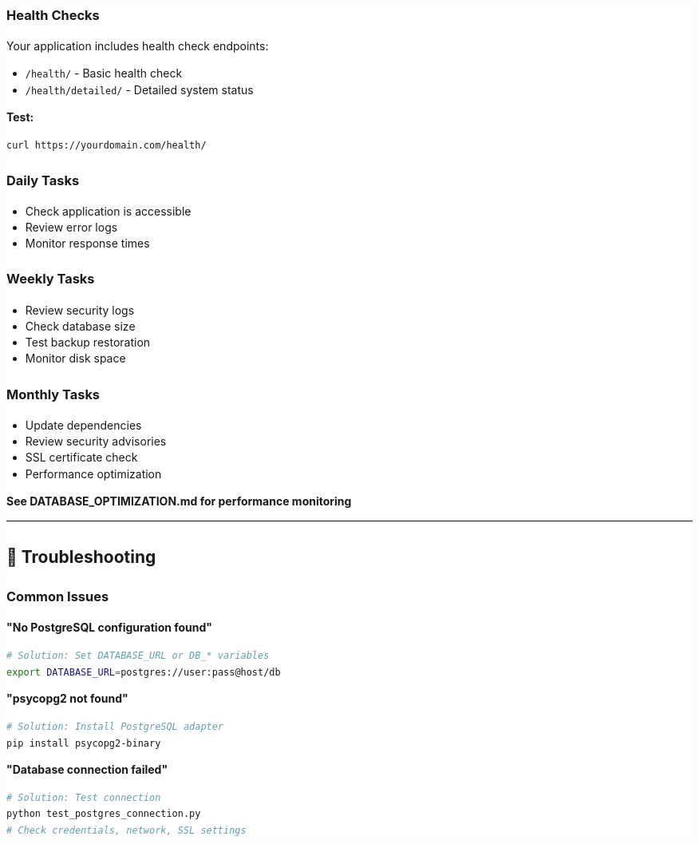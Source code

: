 ### Health Checks

Your application includes health check endpoints:

- `/health/` - Basic health check
- `/health/detailed/` - Detailed system status

**Test:**
```bash
curl https://yourdomain.com/health/
```

### Daily Tasks

- Check application is accessible
- Review error logs
- Monitor response times

### Weekly Tasks

- Review security logs
- Check database size
- Test backup restoration
- Monitor disk space

### Monthly Tasks

- Update dependencies
- Review security advisories
- SSL certificate check
- Performance optimization

**See DATABASE_OPTIMIZATION.md for performance monitoring**

---

## 🔧 Troubleshooting

### Common Issues

**"No PostgreSQL configuration found"**
```bash
# Solution: Set DATABASE_URL or DB_* variables
export DATABASE_URL=postgres://user:pass@host/db
```

**"psycopg2 not found"**
```bash
# Solution: Install PostgreSQL adapter
pip install psycopg2-binary
```

**"Database connection failed"**
```bash
# Solution: Test connection
python test_postgres_connection.py
# Check credentials, network, SSL settings
```
